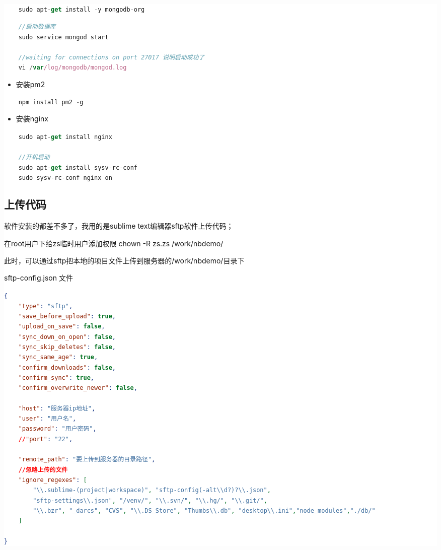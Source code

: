 ````javascript
    sudo apt-get install -y mongodb-org
````


````javascript
    //启动数据库
    sudo service mongod start
    
    //waiting for connections on port 27017 说明启动成功了
    vi /var/log/mongodb/mongod.log  
````

* 安装pm2

````javascript
    npm install pm2 -g
````


* 安装nginx

````javascript
    sudo apt-get install nginx

    //开机启动
    sudo apt-get install sysv-rc-conf
    sudo sysv-rc-conf nginx on
````


## 上传代码

软件安装的都差不多了，我用的是sublime text编辑器sftp软件上传代码；

在root用户下给zs临时用户添加权限 chown -R zs.zs /work/nbdemo/

此时，可以通过sftp把本地的项目文件上传到服务器的/work/nbdemo/目录下

sftp-config.json 文件

````json
{
    "type": "sftp",
    "save_before_upload": true,
    "upload_on_save": false,
    "sync_down_on_open": false,
    "sync_skip_deletes": false,
    "sync_same_age": true,
    "confirm_downloads": false,
    "confirm_sync": true,
    "confirm_overwrite_newer": false,
    
    "host": "服务器ip地址",
    "user": "用户名",
    "password": "用户密码",
    //"port": "22",
    
    "remote_path": "要上传到服务器的目录路径",
    //忽略上传的文件
    "ignore_regexes": [
        "\\.sublime-(project|workspace)", "sftp-config(-alt\\d?)?\\.json",
        "sftp-settings\\.json", "/venv/", "\\.svn/", "\\.hg/", "\\.git/",
        "\\.bzr", "_darcs", "CVS", "\\.DS_Store", "Thumbs\\.db", "desktop\\.ini","node_modules","./db/"
    ]
  
}

````
